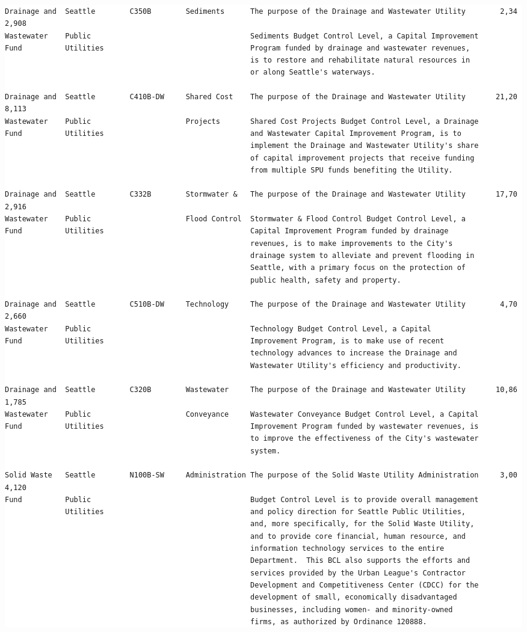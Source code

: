     Drainage and  Seattle        C350B        Sediments      The purpose of the Drainage and Wastewater Utility        2,342,908  
    Wastewater    Public                                     Sediments Budget Control Level, a Capital Improvement  
    Fund          Utilities                                  Program funded by drainage and wastewater revenues,  
                                                             is to restore and rehabilitate natural resources in  
                                                             or along Seattle's waterways.  
  
    Drainage and  Seattle        C410B-DW     Shared Cost    The purpose of the Drainage and Wastewater Utility       21,208,113  
    Wastewater    Public                      Projects       Shared Cost Projects Budget Control Level, a Drainage  
    Fund          Utilities                                  and Wastewater Capital Improvement Program, is to  
                                                             implement the Drainage and Wastewater Utility's share  
                                                             of capital improvement projects that receive funding  
                                                             from multiple SPU funds benefiting the Utility.  
  
    Drainage and  Seattle        C332B        Stormwater &   The purpose of the Drainage and Wastewater Utility       17,702,916  
    Wastewater    Public                      Flood Control  Stormwater & Flood Control Budget Control Level, a  
    Fund          Utilities                                  Capital Improvement Program funded by drainage  
                                                             revenues, is to make improvements to the City's  
                                                             drainage system to alleviate and prevent flooding in  
                                                             Seattle, with a primary focus on the protection of  
                                                             public health, safety and property.  
  
    Drainage and  Seattle        C510B-DW     Technology     The purpose of the Drainage and Wastewater Utility        4,702,660  
    Wastewater    Public                                     Technology Budget Control Level, a Capital  
    Fund          Utilities                                  Improvement Program, is to make use of recent  
                                                             technology advances to increase the Drainage and  
                                                             Wastewater Utility's efficiency and productivity.  
  
    Drainage and  Seattle        C320B        Wastewater     The purpose of the Drainage and Wastewater Utility       10,861,785  
    Wastewater    Public                      Conveyance     Wastewater Conveyance Budget Control Level, a Capital  
    Fund          Utilities                                  Improvement Program funded by wastewater revenues, is  
                                                             to improve the effectiveness of the City's wastewater  
                                                             system.  
  
    Solid Waste   Seattle        N100B-SW     Administration The purpose of the Solid Waste Utility Administration     3,004,120  
    Fund          Public                                     Budget Control Level is to provide overall management  
                  Utilities                                  and policy direction for Seattle Public Utilities,  
                                                             and, more specifically, for the Solid Waste Utility,  
                                                             and to provide core financial, human resource, and  
                                                             information technology services to the entire  
                                                             Department.  This BCL also supports the efforts and  
                                                             services provided by the Urban League's Contractor  
                                                             Development and Competitiveness Center (CDCC) for the  
                                                             development of small, economically disadvantaged  
                                                             businesses, including women- and minority-owned  
                                                             firms, as authorized by Ordinance 120888.  
  
